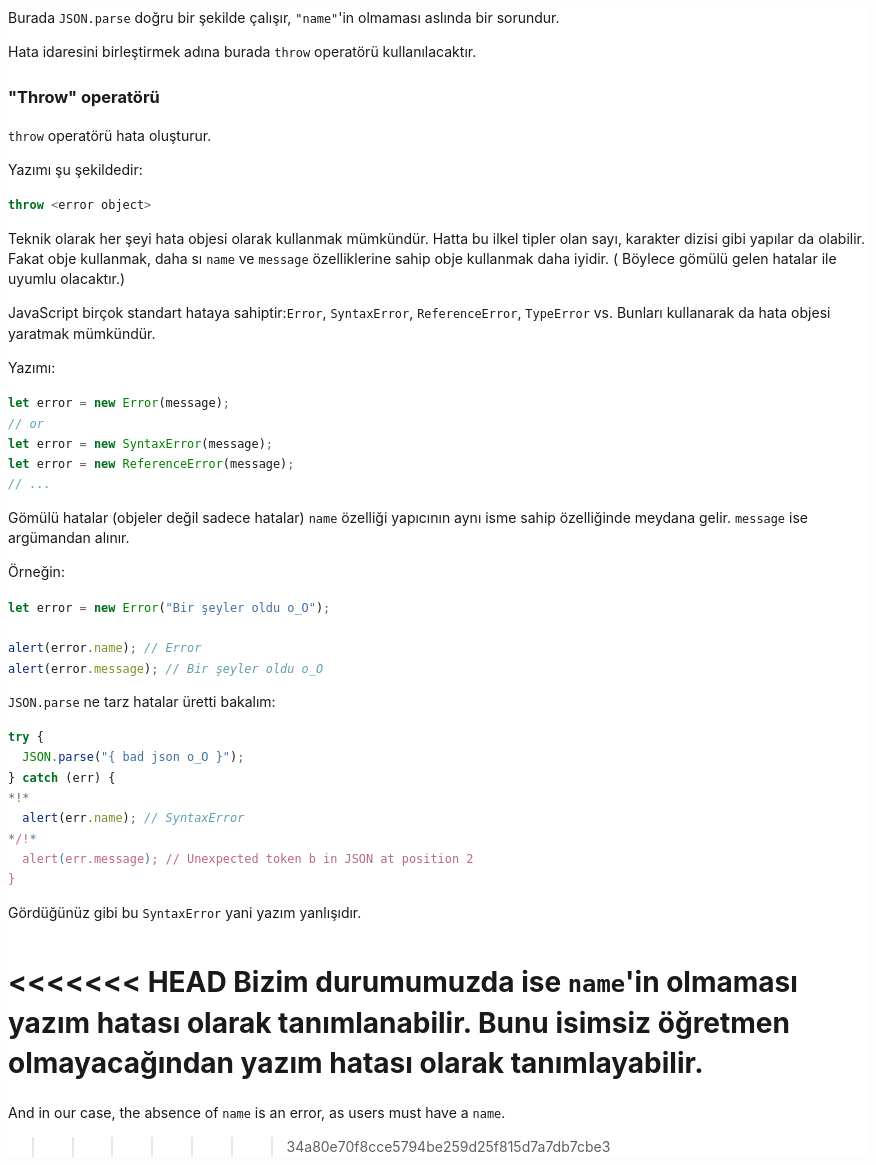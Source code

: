 Burada `JSON.parse` doğru bir şekilde çalışır, `"name"`'in olmaması aslında bir sorundur.

Hata idaresini birleştirmek adına burada `throw` operatörü kullanılacaktır.

### "Throw" operatörü

`throw` operatörü hata oluşturur.

Yazımı şu şekildedir:

```js
throw <error object>
```

Teknik olarak her şeyi hata objesi olarak kullanmak mümkündür. Hatta bu ilkel tipler olan sayı, karakter dizisi gibi yapılar da olabilir. Fakat obje kullanmak, daha sı `name` ve `message` özelliklerine sahip obje kullanmak daha iyidir. ( Böylece gömülü gelen hatalar ile uyumlu olacaktır.)

JavaScript birçok standart hataya sahiptir:`Error`, `SyntaxError`, `ReferenceError`, `TypeError` vs. Bunları kullanarak da hata objesi yaratmak mümkündür.

Yazımı:

```js
let error = new Error(message);
// or
let error = new SyntaxError(message);
let error = new ReferenceError(message);
// ...
```

Gömülü hatalar (objeler değil sadece hatalar) `name` özelliği yapıcının aynı isme sahip özelliğinde meydana gelir. `message` ise argümandan alınır.

Örneğin:

```js run
let error = new Error("Bir şeyler oldu o_O");

alert(error.name); // Error
alert(error.message); // Bir şeyler oldu o_O
```

`JSON.parse` ne tarz hatalar üretti bakalım:

```js run
try {
  JSON.parse("{ bad json o_O }");
} catch (err) {
*!*
  alert(err.name); // SyntaxError
*/!*
  alert(err.message); // Unexpected token b in JSON at position 2
}
```

Gördüğünüz gibi bu `SyntaxError` yani yazım yanlışıdır.

<<<<<<< HEAD
Bizim durumumuzda ise `name`'in olmaması yazım hatası olarak tanımlanabilir.
Bunu isimsiz öğretmen olmayacağından yazım hatası olarak tanımlayabilir.
=======
And in our case, the absence of `name` is an error, as users must have a `name`.
>>>>>>> 34a80e70f8cce5794be259d25f815d7a7db7cbe3

